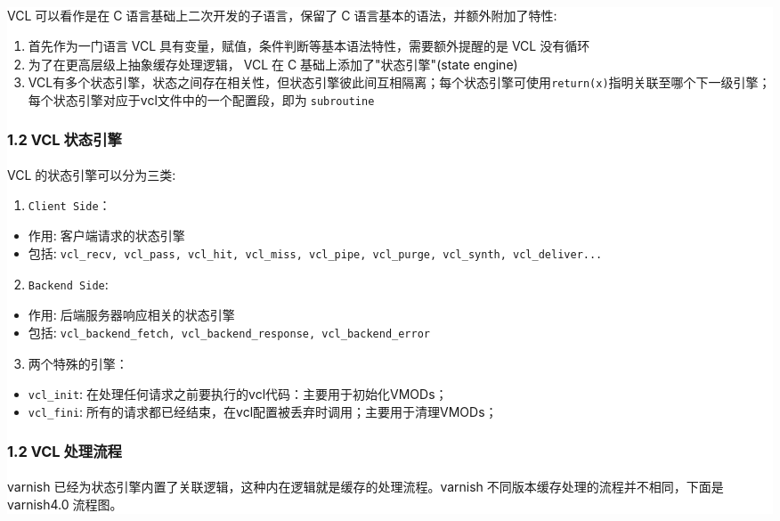 ```

```

VCL 可以看作是在 C 语言基础上二次开发的子语言，保留了 C 语言基本的语法，并额外附加了特性:
1. 首先作为一门语言 VCL 具有变量，赋值，条件判断等基本语法特性，需要额外提醒的是 VCL 没有循环
2. 为了在更高层级上抽象缓存处理逻辑， VCL 在 C 基础上添加了"状态引擎"(state engine)
3. VCL有多个状态引擎，状态之间存在相关性，但状态引擎彼此间互相隔离；每个状态引擎可使用`return(x)`指明关联至哪个下一级引擎；每个状态引擎对应于vcl文件中的一个配置段，即为 `subroutine`

### 1.2 VCL 状态引擎
VCL 的状态引擎可以分为三类:
1. `Client Side`：
  - 作用: 客户端请求的状态引擎
  - 包括: `vcl_recv, vcl_pass, vcl_hit, vcl_miss, vcl_pipe, vcl_purge, vcl_synth, vcl_deliver...`
2. `Backend Side`:
  - 作用: 后端服务器响应相关的状态引擎
  - 包括: `vcl_backend_fetch, vcl_backend_response, vcl_backend_error`
3. 两个特殊的引擎：
  - `vcl_init`: 在处理任何请求之前要执行的vcl代码：主要用于初始化VMODs；
  - `vcl_fini`: 所有的请求都已经结束，在vcl配置被丢弃时调用；主要用于清理VMODs；

### 1.2 VCL 处理流程
varnish 已经为状态引擎内置了关联逻辑，这种内在逻辑就是缓存的处理流程。varnish 不同版本缓存处理的流程并不相同，下面是 varnish4.0 流程图。
